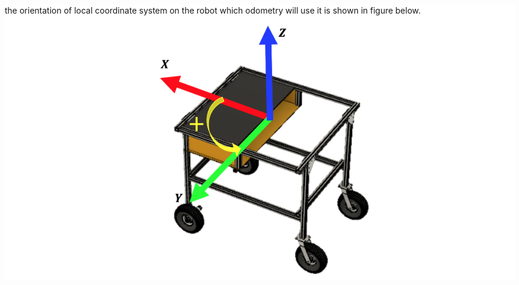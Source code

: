 the orientation of local coordinate system on the robot which odometry will use it is shown in figure below.

<div align="center">
  <img src="/doc/images/robot_c.png" alt="robot_coordinate" width="400" title="robot_coordinate"/>
</div>
